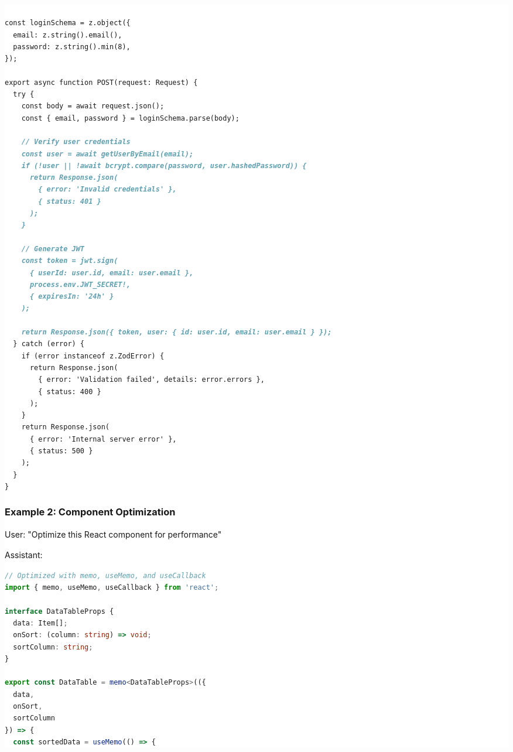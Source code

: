 ```markdown

const loginSchema = z.object({
  email: z.string().email(),
  password: z.string().min(8),
});

export async function POST(request: Request) {
  try {
    const body = await request.json();
    const { email, password } = loginSchema.parse(body);
    
    // Verify user credentials
    const user = await getUserByEmail(email);
    if (!user || !await bcrypt.compare(password, user.hashedPassword)) {
      return Response.json(
        { error: 'Invalid credentials' },
        { status: 401 }
      );
    }
    
    // Generate JWT
    const token = jwt.sign(
      { userId: user.id, email: user.email },
      process.env.JWT_SECRET!,
      { expiresIn: '24h' }
    );
    
    return Response.json({ token, user: { id: user.id, email: user.email } });
  } catch (error) {
    if (error instanceof z.ZodError) {
      return Response.json(
        { error: 'Validation failed', details: error.errors },
        { status: 400 }
      );
    }
    return Response.json(
      { error: 'Internal server error' },
      { status: 500 }
    );
  }
}
```

### Example 2: Component Optimization
User: "Optimize this React component for performance"

Assistant:
```typescript
// Optimized with memo, useMemo, and useCallback
import { memo, useMemo, useCallback } from 'react';

interface DataTableProps {
  data: Item[];
  onSort: (column: string) => void;
  sortColumn: string;
}

export const DataTable = memo<DataTableProps>(({ 
  data, 
  onSort, 
  sortColumn 
}) => {
  const sortedData = useMemo(() => {
```